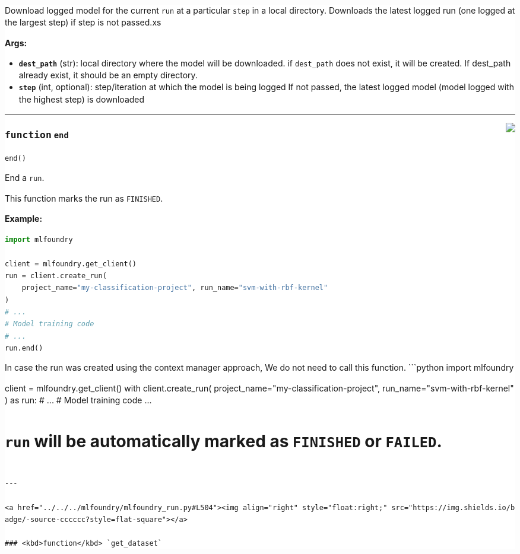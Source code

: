 Download logged model for the current `run` at a particular `step` in a  local directory. Downloads the latest logged run (one logged at the  largest step) if step is not passed.xs 





**Args:**
 
 - <b>`dest_path`</b> (str):  local directory where the model will be downloaded.  if `dest_path` does not exist, it will be created.  If dest_path already exist, it should be an empty directory. 
 - <b>`step`</b> (int, optional):  step/iteration at which the model is being logged  If not passed, the latest logged model (model logged with the  highest step) is downloaded 

---

<a href="../../../mlfoundry/mlfoundry_run.py#L242"><img align="right" style="float:right;" src="https://img.shields.io/badge/-source-cccccc?style=flat-square"></a>

### <kbd>function</kbd> `end`

```python
end()
```

End a `run`. 

This function marks the run as `FINISHED`. 



**Example:**
 ```python
import mlfoundry

client = mlfoundry.get_client()
run = client.create_run(
     project_name="my-classification-project", run_name="svm-with-rbf-kernel"
)
# ...
# Model training code
# ...
run.end()
``` 

In case the run was created using the context manager approach, We do not need to call this function. ```python
import mlfoundry

client = mlfoundry.get_client()
with client.create_run(
     project_name="my-classification-project", run_name="svm-with-rbf-kernel"
) as run:
     # ...
     # Model training code
     ...
# `run` will be automatically marked as `FINISHED` or `FAILED`.
``` 

---

<a href="../../../mlfoundry/mlfoundry_run.py#L504"><img align="right" style="float:right;" src="https://img.shields.io/badge/-source-cccccc?style=flat-square"></a>

### <kbd>function</kbd> `get_dataset`

```
